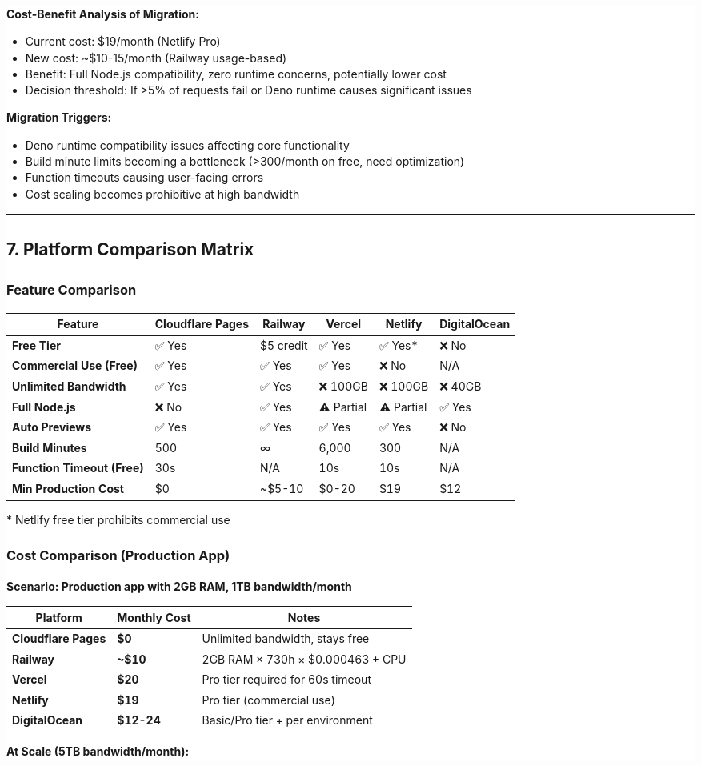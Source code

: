 **Cost-Benefit Analysis of Migration:**
- Current cost: $19/month (Netlify Pro)
- New cost: ~$10-15/month (Railway usage-based)
- Benefit: Full Node.js compatibility, zero runtime concerns, potentially lower cost
- Decision threshold: If >5% of requests fail or Deno runtime causes significant issues

**Migration Triggers:**
- Deno runtime compatibility issues affecting core functionality
- Build minute limits becoming a bottleneck (>300/month on free, need optimization)
- Function timeouts causing user-facing errors
- Cost scaling becomes prohibitive at high bandwidth

---

## 7. Platform Comparison Matrix

### Feature Comparison

| Feature | Cloudflare Pages | Railway | Vercel | Netlify | DigitalOcean |
|---------|-----------------|---------|---------|---------|--------------|
| **Free Tier** | ✅ Yes | $5 credit | ✅ Yes | ✅ Yes* | ❌ No |
| **Commercial Use (Free)** | ✅ Yes | ✅ Yes | ✅ Yes | ❌ No | N/A |
| **Unlimited Bandwidth** | ✅ Yes | ✅ Yes | ❌ 100GB | ❌ 100GB | ❌ 40GB |
| **Full Node.js** | ❌ No | ✅ Yes | ⚠️ Partial | ⚠️ Partial | ✅ Yes |
| **Auto Previews** | ✅ Yes | ✅ Yes | ✅ Yes | ✅ Yes | ❌ No |
| **Build Minutes** | 500 | ∞ | 6,000 | 300 | N/A |
| **Function Timeout (Free)** | 30s | N/A | 10s | 10s | N/A |
| **Min Production Cost** | $0 | ~$5-10 | $0-20 | $19 | $12 |

\* Netlify free tier prohibits commercial use

### Cost Comparison (Production App)

**Scenario: Production app with 2GB RAM, 1TB bandwidth/month**

| Platform | Monthly Cost | Notes |
|----------|-------------|-------|
| **Cloudflare Pages** | **$0** | Unlimited bandwidth, stays free |
| **Railway** | **~$10** | 2GB RAM × 730h × $0.000463 + CPU |
| **Vercel** | **$20** | Pro tier required for 60s timeout |
| **Netlify** | **$19** | Pro tier (commercial use) |
| **DigitalOcean** | **$12-24** | Basic/Pro tier + per environment |

**At Scale (5TB bandwidth/month):**

